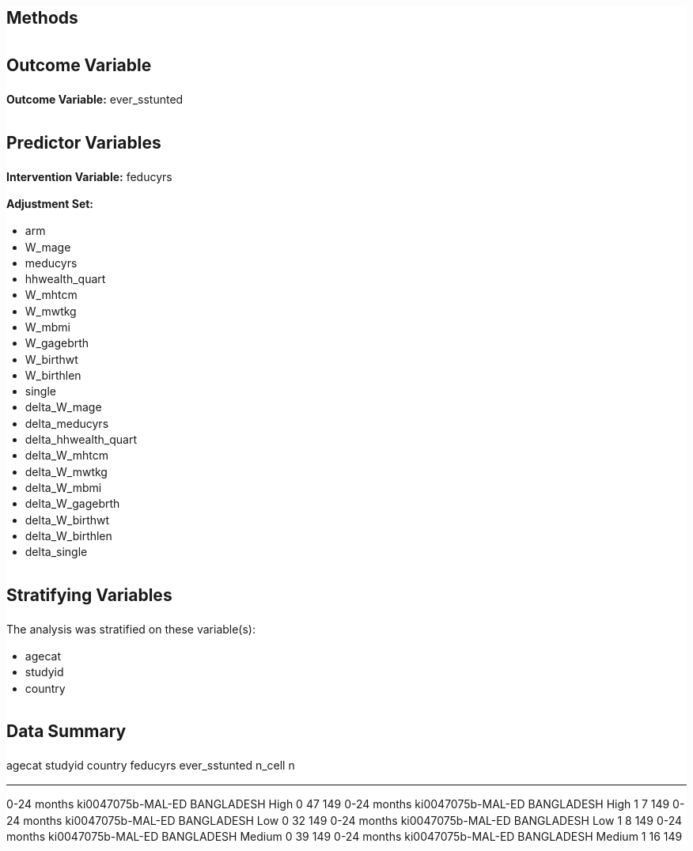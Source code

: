 





## Methods
## Outcome Variable

**Outcome Variable:** ever_sstunted

## Predictor Variables

**Intervention Variable:** feducyrs

**Adjustment Set:**

* arm
* W_mage
* meducyrs
* hhwealth_quart
* W_mhtcm
* W_mwtkg
* W_mbmi
* W_gagebrth
* W_birthwt
* W_birthlen
* single
* delta_W_mage
* delta_meducyrs
* delta_hhwealth_quart
* delta_W_mhtcm
* delta_W_mwtkg
* delta_W_mbmi
* delta_W_gagebrth
* delta_W_birthwt
* delta_W_birthlen
* delta_single

## Stratifying Variables

The analysis was stratified on these variable(s):

* agecat
* studyid
* country

## Data Summary

agecat        studyid                    country                        feducyrs    ever_sstunted   n_cell       n
------------  -------------------------  -----------------------------  ---------  --------------  -------  ------
0-24 months   ki0047075b-MAL-ED          BANGLADESH                     High                    0       47     149
0-24 months   ki0047075b-MAL-ED          BANGLADESH                     High                    1        7     149
0-24 months   ki0047075b-MAL-ED          BANGLADESH                     Low                     0       32     149
0-24 months   ki0047075b-MAL-ED          BANGLADESH                     Low                     1        8     149
0-24 months   ki0047075b-MAL-ED          BANGLADESH                     Medium                  0       39     149
0-24 months   ki0047075b-MAL-ED          BANGLADESH                     Medium                  1       16     149